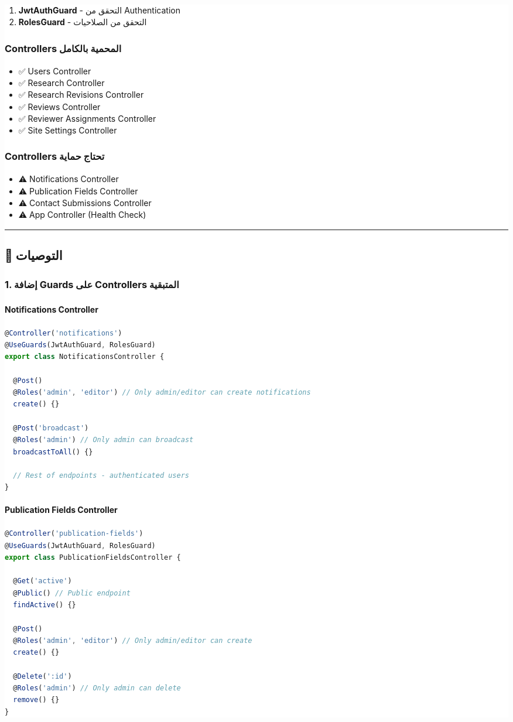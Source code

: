 1. **JwtAuthGuard** - التحقق من Authentication
2. **RolesGuard** - التحقق من الصلاحيات

### Controllers المحمية بالكامل

- ✅ Users Controller
- ✅ Research Controller
- ✅ Research Revisions Controller
- ✅ Reviews Controller
- ✅ Reviewer Assignments Controller
- ✅ Site Settings Controller

### Controllers تحتاج حماية

- ⚠️ Notifications Controller
- ⚠️ Publication Fields Controller
- ⚠️ Contact Submissions Controller
- ⚠️ App Controller (Health Check)

---

## 🎯 التوصيات

### 1. إضافة Guards على Controllers المتبقية

#### Notifications Controller
```typescript
@Controller('notifications')
@UseGuards(JwtAuthGuard, RolesGuard)
export class NotificationsController {
  
  @Post()
  @Roles('admin', 'editor') // Only admin/editor can create notifications
  create() {}
  
  @Post('broadcast')
  @Roles('admin') // Only admin can broadcast
  broadcastToAll() {}
  
  // Rest of endpoints - authenticated users
}
```

#### Publication Fields Controller
```typescript
@Controller('publication-fields')
@UseGuards(JwtAuthGuard, RolesGuard)
export class PublicationFieldsController {
  
  @Get('active')
  @Public() // Public endpoint
  findActive() {}
  
  @Post()
  @Roles('admin', 'editor') // Only admin/editor can create
  create() {}
  
  @Delete(':id')
  @Roles('admin') // Only admin can delete
  remove() {}
}
```
